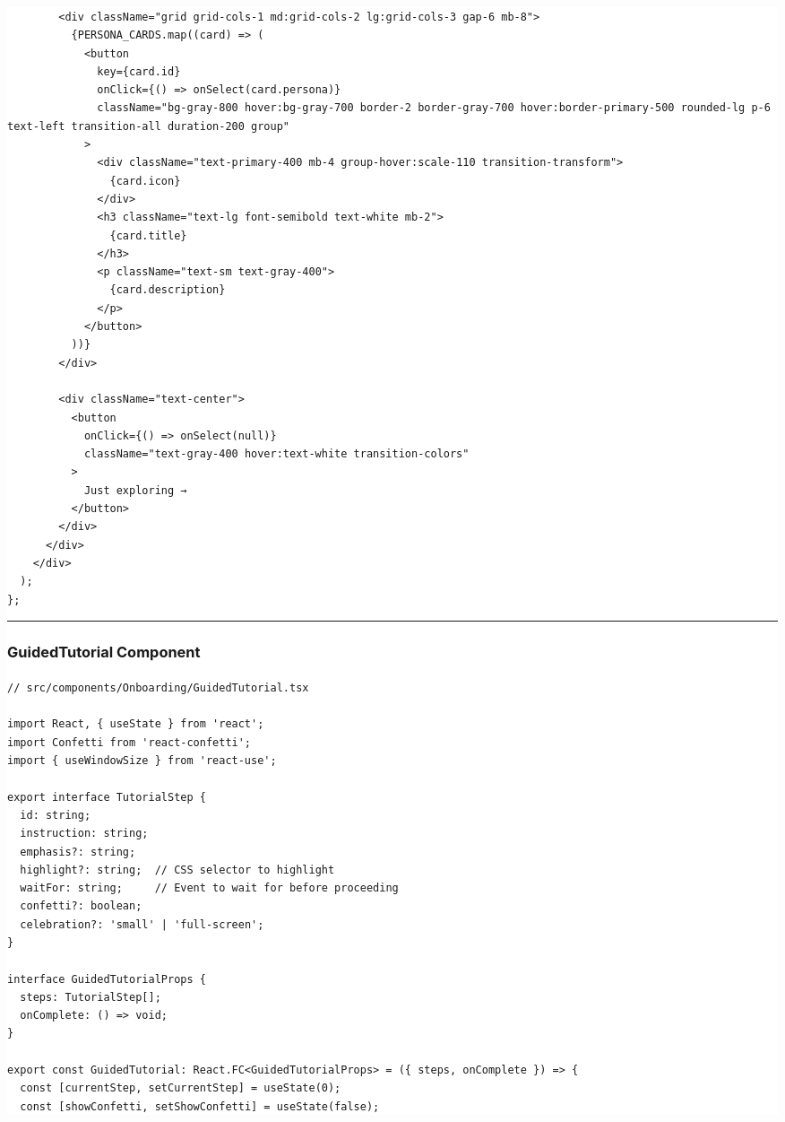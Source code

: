 ```tsx
        <div className="grid grid-cols-1 md:grid-cols-2 lg:grid-cols-3 gap-6 mb-8">
          {PERSONA_CARDS.map((card) => (
            <button
              key={card.id}
              onClick={() => onSelect(card.persona)}
              className="bg-gray-800 hover:bg-gray-700 border-2 border-gray-700 hover:border-primary-500 rounded-lg p-6 text-left transition-all duration-200 group"
            >
              <div className="text-primary-400 mb-4 group-hover:scale-110 transition-transform">
                {card.icon}
              </div>
              <h3 className="text-lg font-semibold text-white mb-2">
                {card.title}
              </h3>
              <p className="text-sm text-gray-400">
                {card.description}
              </p>
            </button>
          ))}
        </div>

        <div className="text-center">
          <button
            onClick={() => onSelect(null)}
            className="text-gray-400 hover:text-white transition-colors"
          >
            Just exploring →
          </button>
        </div>
      </div>
    </div>
  );
};
```

---

### GuidedTutorial Component

```tsx
// src/components/Onboarding/GuidedTutorial.tsx

import React, { useState } from 'react';
import Confetti from 'react-confetti';
import { useWindowSize } from 'react-use';

export interface TutorialStep {
  id: string;
  instruction: string;
  emphasis?: string;
  highlight?: string;  // CSS selector to highlight
  waitFor: string;     // Event to wait for before proceeding
  confetti?: boolean;
  celebration?: 'small' | 'full-screen';
}

interface GuidedTutorialProps {
  steps: TutorialStep[];
  onComplete: () => void;
}

export const GuidedTutorial: React.FC<GuidedTutorialProps> = ({ steps, onComplete }) => {
  const [currentStep, setCurrentStep] = useState(0);
  const [showConfetti, setShowConfetti] = useState(false);
```